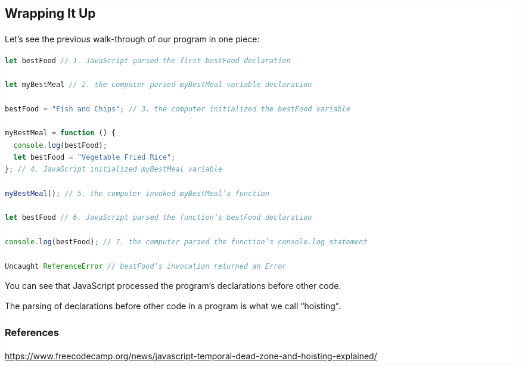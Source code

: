 ## Wrapping It Up

Let’s see the previous walk-through of our program in one piece:

```js
let bestFood // 1. JavaScript parsed the first bestFood declaration

let myBestMeal // 2. the computer parsed myBestMeal variable declaration

bestFood = "Fish and Chips"; // 3. the computer initialized the bestFood variable

myBestMeal = function () {
  console.log(bestFood);
  let bestFood = "Vegetable Fried Rice";
}; // 4. JavaScript initialized myBestMeal variable

myBestMeal(); // 5. the computer invoked myBestMeal’s function

let bestFood // 6. JavaScript parsed the function’s bestFood declaration

console.log(bestFood); // 7. the computer parsed the function’s console.log statement

Uncaught ReferenceError // bestFood’s invocation returned an Error
```

You can see that JavaScript processed the program’s declarations before other code.

The parsing of declarations before other code in a program is what we call “hoisting”.

### References

https://www.freecodecamp.org/news/javascript-temporal-dead-zone-and-hoisting-explained/
